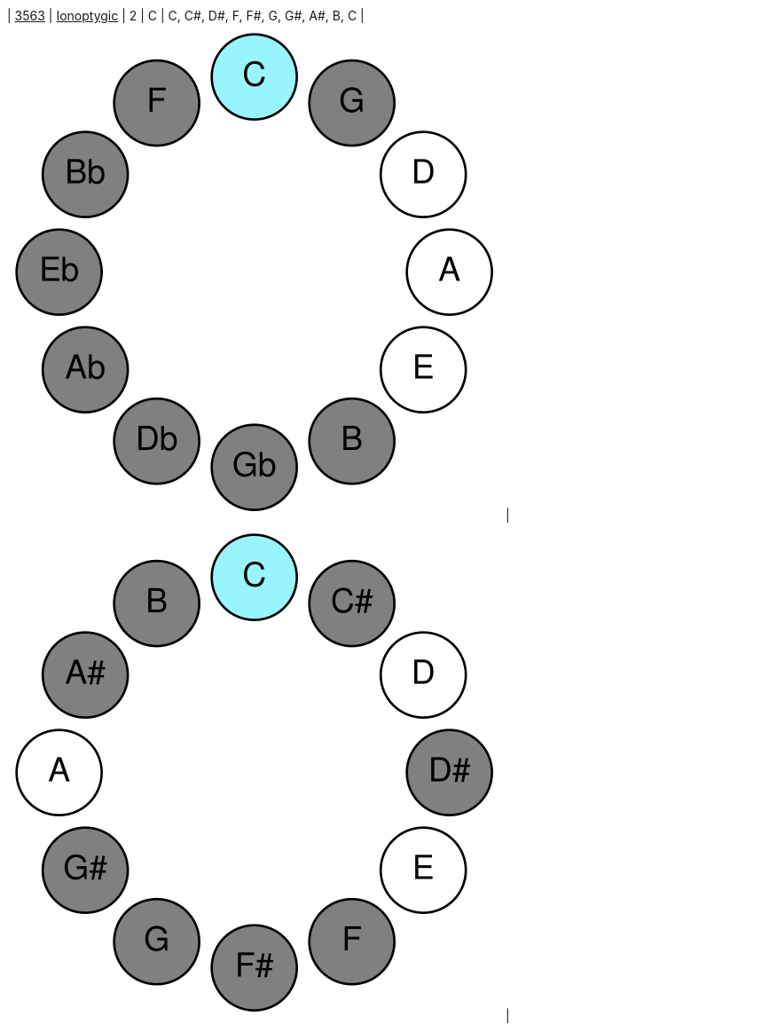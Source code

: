 | [3563](https://ianring.com/musictheory/scales/3563) | [Ionoptygic](ModeIonoptygic.md) | 2 | C | C, C#, D#, F, F#, G, G#, A#, B, C | ![CNaturalIonoptygic](CircleOfFifthModeCNaturalIonoptygic.svg) | ![CNaturalIonoptygic](ChromaticCircleModeCNaturalIonoptygic.svg) |
